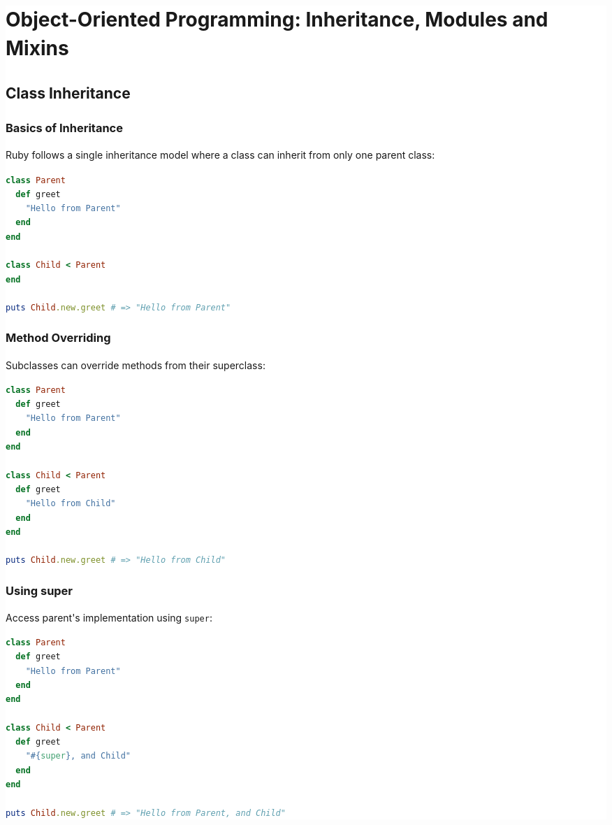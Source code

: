 # Object-Oriented Programming: Inheritance, Modules and Mixins

## Class Inheritance

### Basics of Inheritance
Ruby follows a single inheritance model where a class can inherit from only one parent class:
```ruby
class Parent
  def greet
    "Hello from Parent"
  end
end

class Child < Parent
end

puts Child.new.greet # => "Hello from Parent"
```

### Method Overriding
Subclasses can override methods from their superclass:
```ruby
class Parent
  def greet
    "Hello from Parent"
  end
end

class Child < Parent
  def greet
    "Hello from Child"
  end
end

puts Child.new.greet # => "Hello from Child"
```

### Using super
Access parent's implementation using `super`:
```ruby
class Parent
  def greet
    "Hello from Parent"
  end
end

class Child < Parent
  def greet
    "#{super}, and Child"
  end
end

puts Child.new.greet # => "Hello from Parent, and Child"
```
